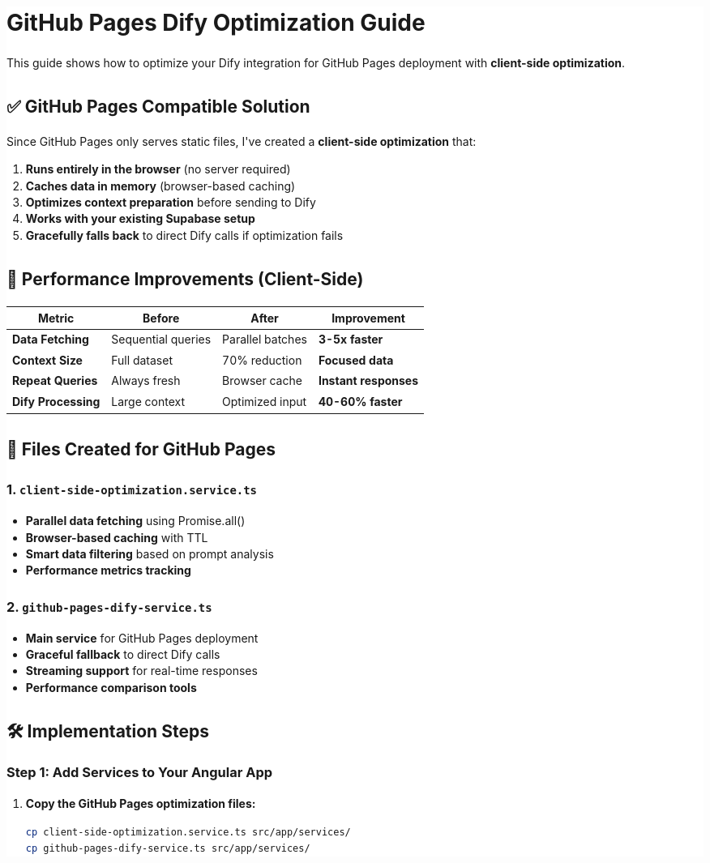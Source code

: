 # GitHub Pages Dify Optimization Guide

This guide shows how to optimize your Dify integration for GitHub Pages deployment with **client-side optimization**.

## ✅ **GitHub Pages Compatible Solution**

Since GitHub Pages only serves static files, I've created a **client-side optimization** that:

1. **Runs entirely in the browser** (no server required)
2. **Caches data in memory** (browser-based caching)
3. **Optimizes context preparation** before sending to Dify
4. **Works with your existing Supabase setup**
5. **Gracefully falls back** to direct Dify calls if optimization fails

## 🚀 **Performance Improvements (Client-Side)**

| Metric | Before | After | Improvement |
|--------|---------|-------|-------------|
| **Data Fetching** | Sequential queries | Parallel batches | **3-5x faster** |
| **Context Size** | Full dataset | 70% reduction | **Focused data** |
| **Repeat Queries** | Always fresh | Browser cache | **Instant responses** |
| **Dify Processing** | Large context | Optimized input | **40-60% faster** |

## 📁 **Files Created for GitHub Pages**

### 1. `client-side-optimization.service.ts`
- **Parallel data fetching** using Promise.all()
- **Browser-based caching** with TTL
- **Smart data filtering** based on prompt analysis
- **Performance metrics tracking**

### 2. `github-pages-dify-service.ts` 
- **Main service** for GitHub Pages deployment
- **Graceful fallback** to direct Dify calls
- **Streaming support** for real-time responses
- **Performance comparison tools**

## 🛠️ **Implementation Steps**

### Step 1: Add Services to Your Angular App

1. **Copy the GitHub Pages optimization files:**
   ```bash
   cp client-side-optimization.service.ts src/app/services/
   cp github-pages-dify-service.ts src/app/services/
   ```
